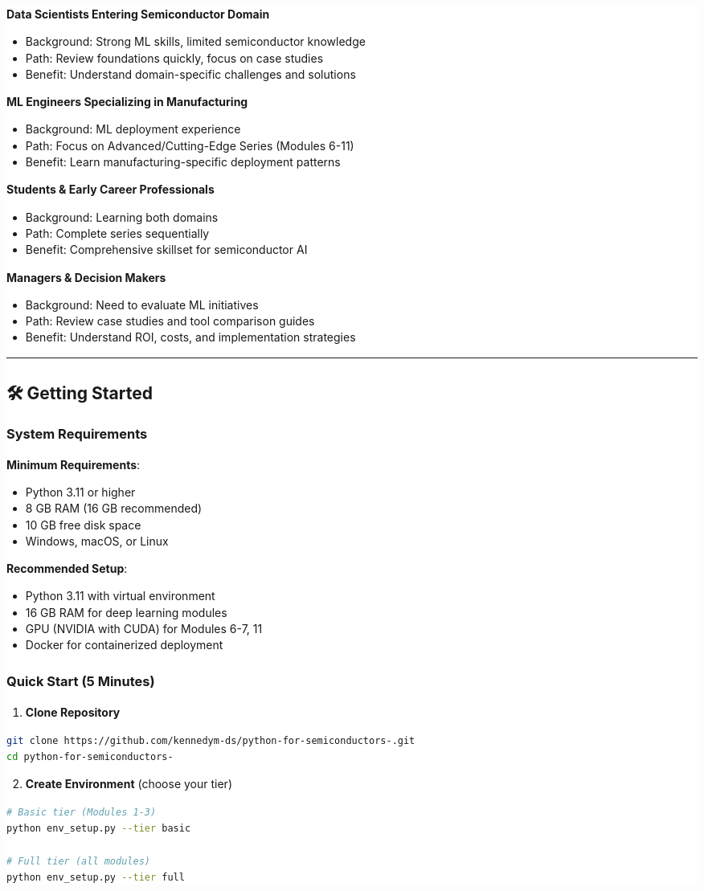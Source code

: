 **Data Scientists Entering Semiconductor Domain**
- Background: Strong ML skills, limited semiconductor knowledge
- Path: Review foundations quickly, focus on case studies
- Benefit: Understand domain-specific challenges and solutions

**ML Engineers Specializing in Manufacturing**
- Background: ML deployment experience
- Path: Focus on Advanced/Cutting-Edge Series (Modules 6-11)
- Benefit: Learn manufacturing-specific deployment patterns

**Students & Early Career Professionals**
- Background: Learning both domains
- Path: Complete series sequentially
- Benefit: Comprehensive skillset for semiconductor AI

**Managers & Decision Makers**
- Background: Need to evaluate ML initiatives
- Path: Review case studies and tool comparison guides
- Benefit: Understand ROI, costs, and implementation strategies

---

## 🛠️ Getting Started

### System Requirements

**Minimum Requirements**:
- Python 3.11 or higher
- 8 GB RAM (16 GB recommended)
- 10 GB free disk space
- Windows, macOS, or Linux

**Recommended Setup**:
- Python 3.11 with virtual environment
- 16 GB RAM for deep learning modules
- GPU (NVIDIA with CUDA) for Modules 6-7, 11
- Docker for containerized deployment

### Quick Start (5 Minutes)

1. **Clone Repository**
```bash
git clone https://github.com/kennedym-ds/python-for-semiconductors-.git
cd python-for-semiconductors-
```

2. **Create Environment** (choose your tier)
```bash
# Basic tier (Modules 1-3)
python env_setup.py --tier basic

# Full tier (all modules)
python env_setup.py --tier full
```
